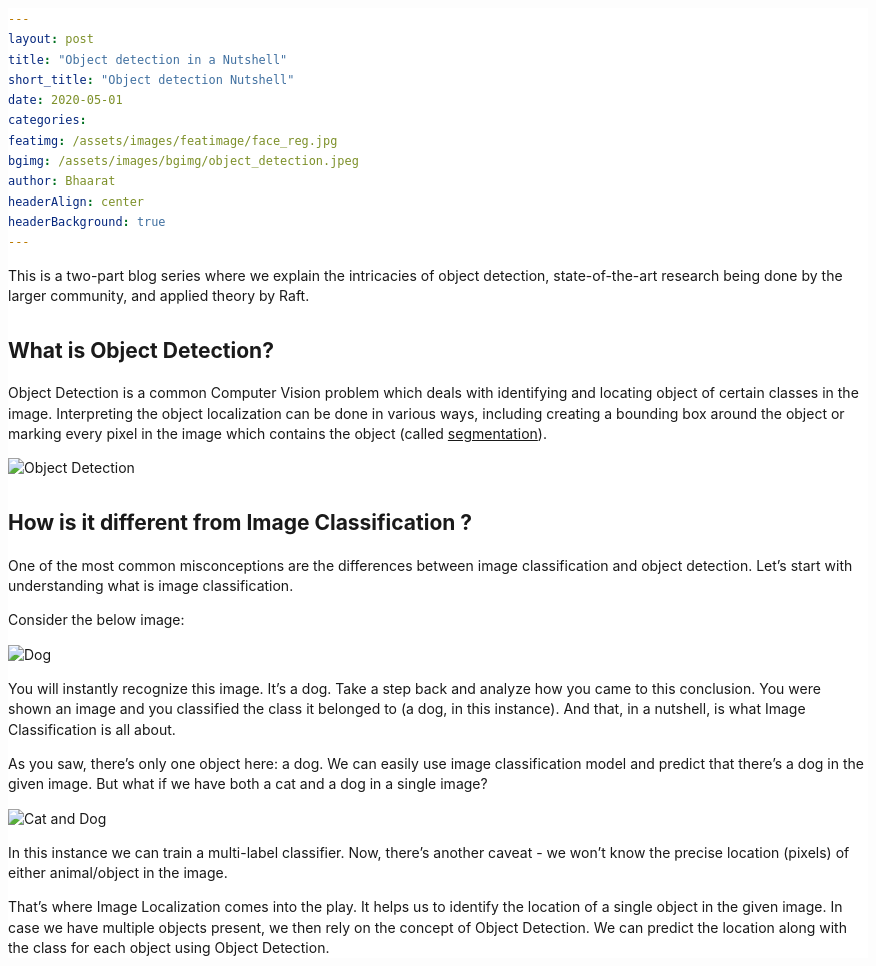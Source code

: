 ```yaml
---
layout: post 
title: "Object detection in a Nutshell" 
short_title: "Object detection Nutshell" 
date: 2020-05-01
categories: 
featimg: /assets/images/featimage/face_reg.jpg
bgimg: /assets/images/bgimg/object_detection.jpeg
author: Bhaarat 
headerAlign: center
headerBackground: true
--- 
```


This is a two-part blog series where we explain the intricacies of object detection, state-of-the-art research being done by the larger community, and applied theory by Raft.

## What is Object Detection?
Object Detection is a common Computer Vision problem which deals with identifying and locating object of certain classes in the image. Interpreting the object localization can be done in various ways, including creating a bounding box around the object or marking every pixel in the image which contains the object (called [segmentation](https://en.wikipedia.org/wiki/Image_segmentation)).

![Object Detection](/assets/images/object_detection/object_detection.jpg)

## How is it different from Image Classification ?
One of the most common misconceptions are the differences between image classification and object detection. Let’s start with understanding what is image classification.

Consider the below image:

![Dog](/assets/images/object_detection/dog.jpg)

You will instantly recognize this image. It’s a dog. Take a step back and analyze how you came to this conclusion. You were shown an image and you classified the class it belonged to (a dog, in this instance). And that, in a nutshell, is what Image Classification is all about.

As you saw, there’s only one object here: a dog. We can easily use image classification model and predict that there’s a dog in the given image. But what if we have both a cat and a dog in a single image?

![Cat and Dog](/assets/images/object_detection/cat_dog.jpg)

In this instance we can train a multi-label classifier. Now, there’s another caveat - we won’t know the precise location (pixels) of either animal/object in the image.

That’s where Image Localization comes into the play. It helps us to identify the location of a single object in the given image. In case we have multiple objects present, we then rely on the concept of Object Detection. We can predict the location along with the class for each object using Object Detection.
